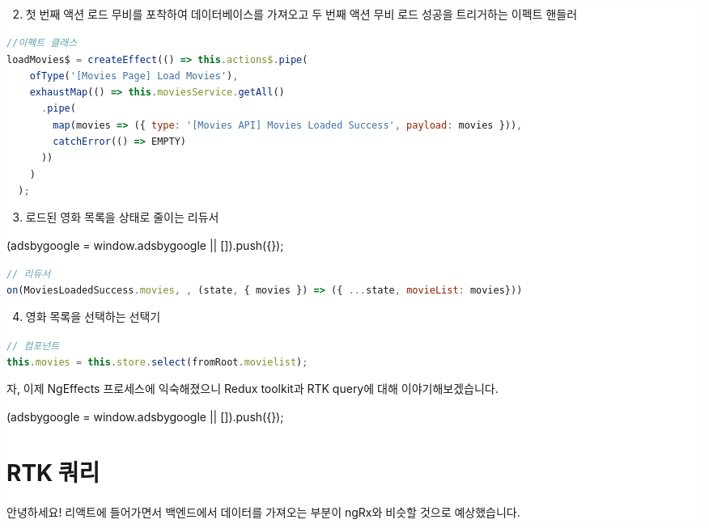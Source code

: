 2. 첫 번째 액션 로드 무비를 포착하여 데이터베이스를 가져오고 두 번째 액션 무비 로드 성공을 트리거하는 이펙트 핸들러

```js
//이펙트 클래스
loadMovies$ = createEffect(() => this.actions$.pipe(
    ofType('[Movies Page] Load Movies'),
    exhaustMap(() => this.moviesService.getAll()
      .pipe(
        map(movies => ({ type: '[Movies API] Movies Loaded Success', payload: movies })),
        catchError(() => EMPTY)
      ))
    )
  );
```

3. 로드된 영화 목록을 상태로 줄이는 리듀서


<ins class="adsbygoogle"
  style="display:block"
  data-ad-client="ca-pub-4877378276818686"
  data-ad-slot="9743150776"
  data-ad-format="auto"
  data-full-width-responsive="true"></ins>
<component is="script">
(adsbygoogle = window.adsbygoogle || []).push({});
</component>

```js
// 리듀서
on(MoviesLoadedSuccess.movies, , (state, { movies }) => ({ ...state, movieList: movies}))
```

4. 영화 목록을 선택하는 선택기

```js
// 컴포넌트
this.movies = this.store.select(fromRoot.movielist);
```

자, 이제 NgEffects 프로세스에 익숙해졌으니 Redux toolkit과 RTK query에 대해 이야기해보겠습니다.  


<ins class="adsbygoogle"
  style="display:block"
  data-ad-client="ca-pub-4877378276818686"
  data-ad-slot="9743150776"
  data-ad-format="auto"
  data-full-width-responsive="true"></ins>
<component is="script">
(adsbygoogle = window.adsbygoogle || []).push({});
</component>

# RTK 쿼리

안녕하세요! 리액트에 들어가면서 백엔드에서 데이터를 가져오는 부분이 ngRx와 비슷할 것으로 예상했습니다.
